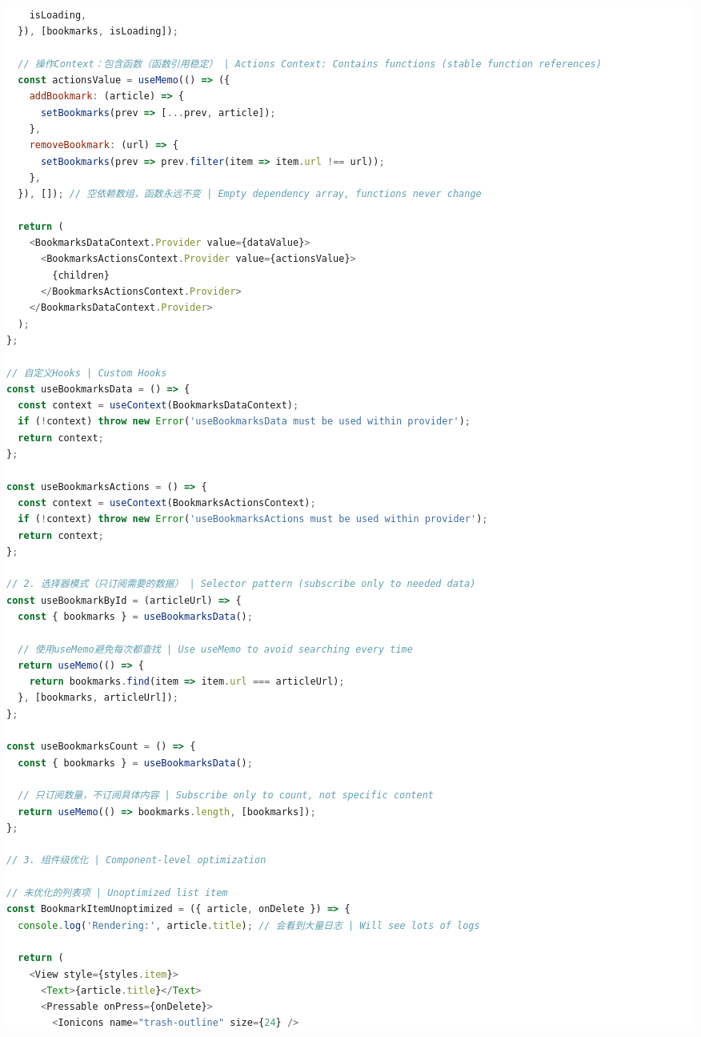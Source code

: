   ```javascript
      isLoading,
    }), [bookmarks, isLoading]);

    // 操作Context：包含函数（函数引用稳定） | Actions Context: Contains functions (stable function references)
    const actionsValue = useMemo(() => ({
      addBookmark: (article) => {
        setBookmarks(prev => [...prev, article]);
      },
      removeBookmark: (url) => {
        setBookmarks(prev => prev.filter(item => item.url !== url));
      },
    }), []); // 空依赖数组，函数永远不变 | Empty dependency array, functions never change

    return (
      <BookmarksDataContext.Provider value={dataValue}>
        <BookmarksActionsContext.Provider value={actionsValue}>
          {children}
        </BookmarksActionsContext.Provider>
      </BookmarksDataContext.Provider>
    );
  };

  // 自定义Hooks | Custom Hooks
  const useBookmarksData = () => {
    const context = useContext(BookmarksDataContext);
    if (!context) throw new Error('useBookmarksData must be used within provider');
    return context;
  };

  const useBookmarksActions = () => {
    const context = useContext(BookmarksActionsContext);
    if (!context) throw new Error('useBookmarksActions must be used within provider');
    return context;
  };

  // 2. 选择器模式（只订阅需要的数据） | Selector pattern (subscribe only to needed data)
  const useBookmarkById = (articleUrl) => {
    const { bookmarks } = useBookmarksData();

    // 使用useMemo避免每次都查找 | Use useMemo to avoid searching every time
    return useMemo(() => {
      return bookmarks.find(item => item.url === articleUrl);
    }, [bookmarks, articleUrl]);
  };

  const useBookmarksCount = () => {
    const { bookmarks } = useBookmarksData();

    // 只订阅数量，不订阅具体内容 | Subscribe only to count, not specific content
    return useMemo(() => bookmarks.length, [bookmarks]);
  };

  // 3. 组件级优化 | Component-level optimization

  // 未优化的列表项 | Unoptimized list item
  const BookmarkItemUnoptimized = ({ article, onDelete }) => {
    console.log('Rendering:', article.title); // 会看到大量日志 | Will see lots of logs

    return (
      <View style={styles.item}>
        <Text>{article.title}</Text>
        <Pressable onPress={onDelete}>
          <Ionicons name="trash-outline" size={24} />
  ```